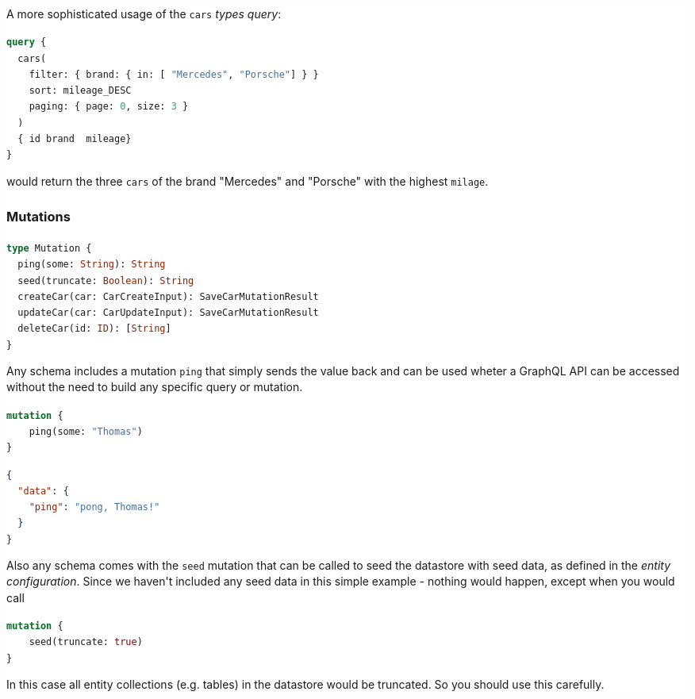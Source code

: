 A more sophisticated usage of the `cars` _types query_:
```graphql
query {
  cars( 
    filter: { brand: { in: [ "Mercedes", "Porsche"] } }
    sort: mileage_DESC
    paging: { page: 0, size: 3 }    
  ) 
  { id brand  mileage} 
}
```
would return the three `cars` of the brand "Mercedes" and "Porsche" with the highest `milage`.


### Mutations 

```graphql
type Mutation {
  ping(some: String): String
  seed(truncate: Boolean): String
  createCar(car: CarCreateInput): SaveCarMutationResult
  updateCar(car: CarUpdateInput): SaveCarMutationResult
  deleteCar(id: ID): [String]
}
```

Any schema includes a mutation `ping` that simply sends the value back and can be used wheter a GraphQL API can 
be accessed without the need to build any specific query or mutation.

```graphql
mutation {
    ping(some: "Thomas")
}
```

```json
{
  "data": {
    "ping": "pong, Thomas!"
  }
}
```

Also any schema comes with the `seed` mutation that can be called to seed the datastore with seed data, as defined
in the _entity configuration_. Since we haven't included any seed data in this simple example - nothing would 
happen, except when you would call 
```graphql
mutation {
    seed(truncate: true)
}
``` 
In this case all entity collections (e.g. tables) in the datastore would be truncated. So you should use this 
carefully.

